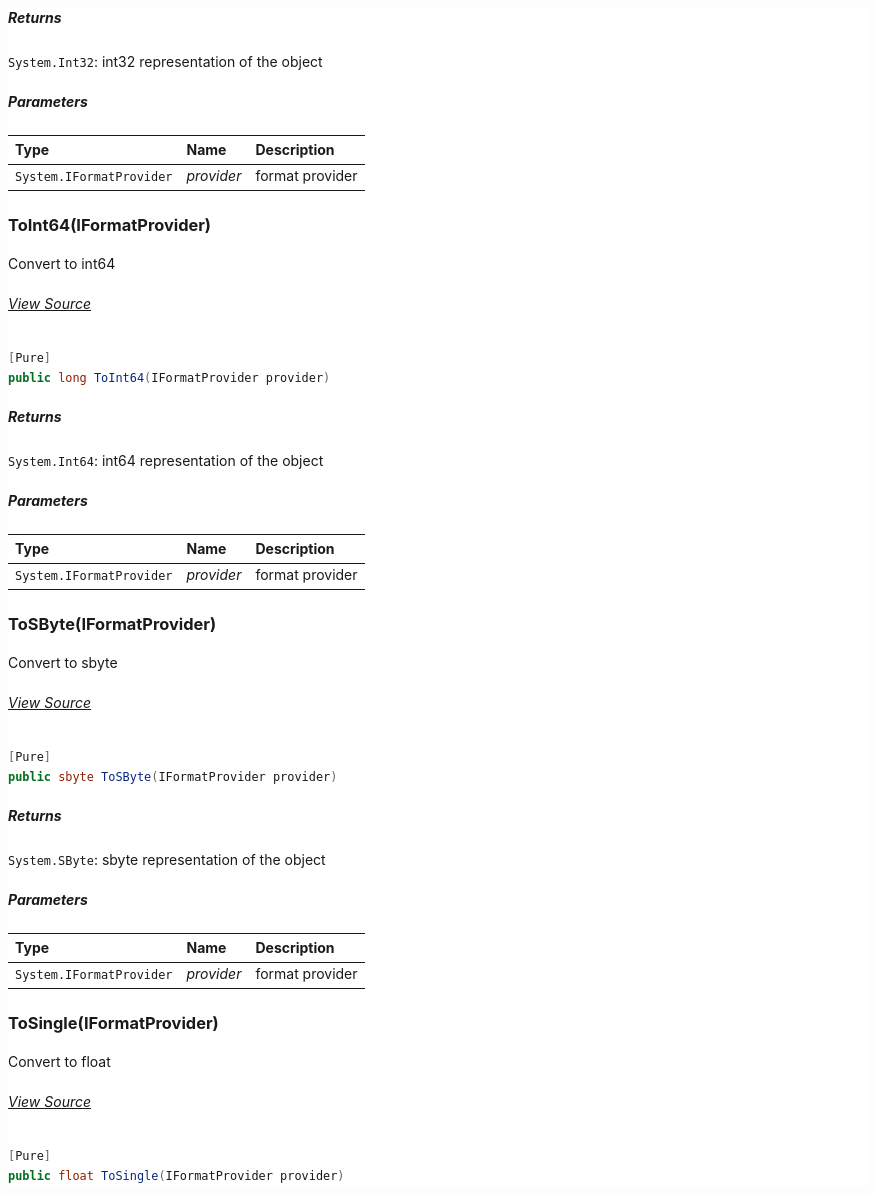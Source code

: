 ##### Returns

`System.Int32`: int32 representation of the object
##### Parameters

| Type | Name | Description |
|:--- |:--- |:--- |
| `System.IFormatProvider` | *provider* | format provider |

### ToInt64(IFormatProvider)
Convert to int64
###### [View Source](https://github.com/WildernessLabs/Meadow.Units.git/blob/develop/Source/Meadow.Units/MagneticField.cs#L334)
```csharp title="Declaration"
[Pure]
public long ToInt64(IFormatProvider provider)
```

##### Returns

`System.Int64`: int64 representation of the object
##### Parameters

| Type | Name | Description |
|:--- |:--- |:--- |
| `System.IFormatProvider` | *provider* | format provider |

### ToSByte(IFormatProvider)
Convert to sbyte
###### [View Source](https://github.com/WildernessLabs/Meadow.Units.git/blob/develop/Source/Meadow.Units/MagneticField.cs#L341)
```csharp title="Declaration"
[Pure]
public sbyte ToSByte(IFormatProvider provider)
```

##### Returns

`System.SByte`: sbyte representation of the object
##### Parameters

| Type | Name | Description |
|:--- |:--- |:--- |
| `System.IFormatProvider` | *provider* | format provider |

### ToSingle(IFormatProvider)
Convert to float
###### [View Source](https://github.com/WildernessLabs/Meadow.Units.git/blob/develop/Source/Meadow.Units/MagneticField.cs#L348)
```csharp title="Declaration"
[Pure]
public float ToSingle(IFormatProvider provider)
```
